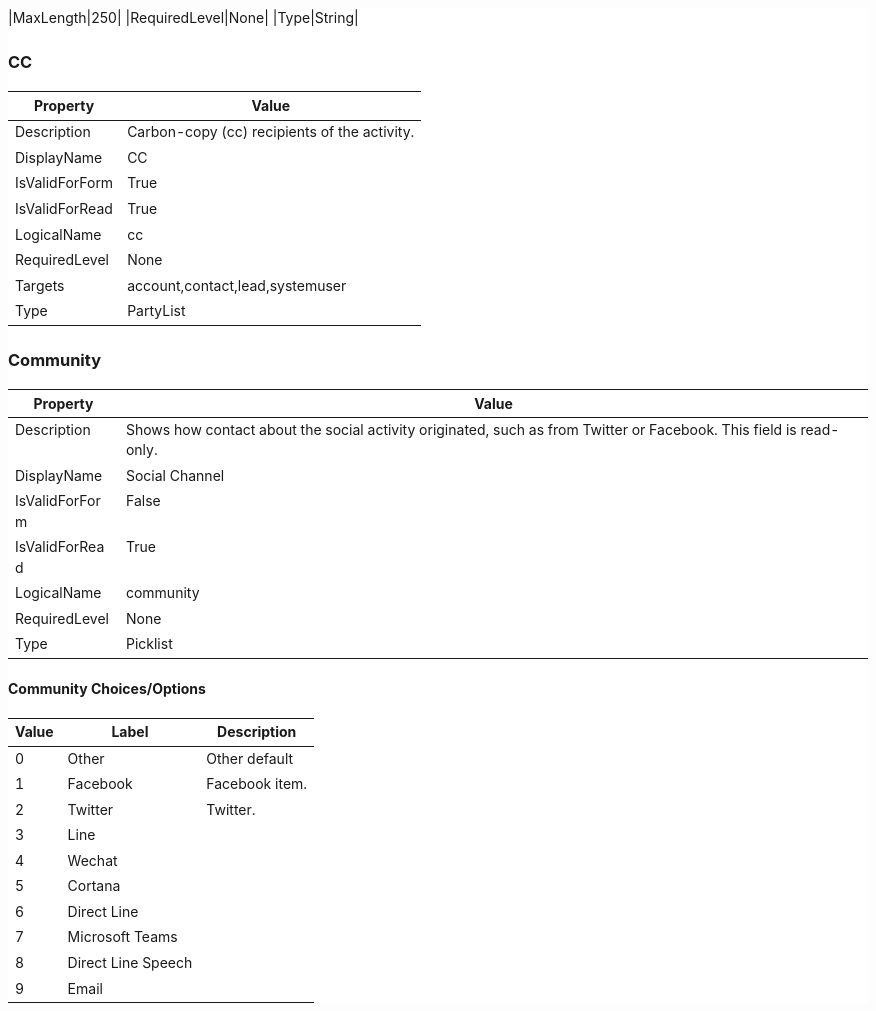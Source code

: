 |MaxLength|250|
|RequiredLevel|None|
|Type|String|


### <a name="BKMK_CC"></a> CC

|Property|Value|
|--------|-----|
|Description|Carbon-copy (cc) recipients of the activity.|
|DisplayName|CC|
|IsValidForForm|True|
|IsValidForRead|True|
|LogicalName|cc|
|RequiredLevel|None|
|Targets|account,contact,lead,systemuser|
|Type|PartyList|


### <a name="BKMK_Community"></a> Community

|Property|Value|
|--------|-----|
|Description|Shows how contact about the social activity originated, such as from Twitter or Facebook. This field is read-only.|
|DisplayName|Social Channel|
|IsValidForForm|False|
|IsValidForRead|True|
|LogicalName|community|
|RequiredLevel|None|
|Type|Picklist|

#### Community Choices/Options

|Value|Label|Description|
|-----|-----|--------|
|0|Other|Other default|
|1|Facebook|Facebook item.|
|2|Twitter|Twitter.|
|3|Line||
|4|Wechat||
|5|Cortana||
|6|Direct Line||
|7|Microsoft Teams||
|8|Direct Line Speech||
|9|Email||